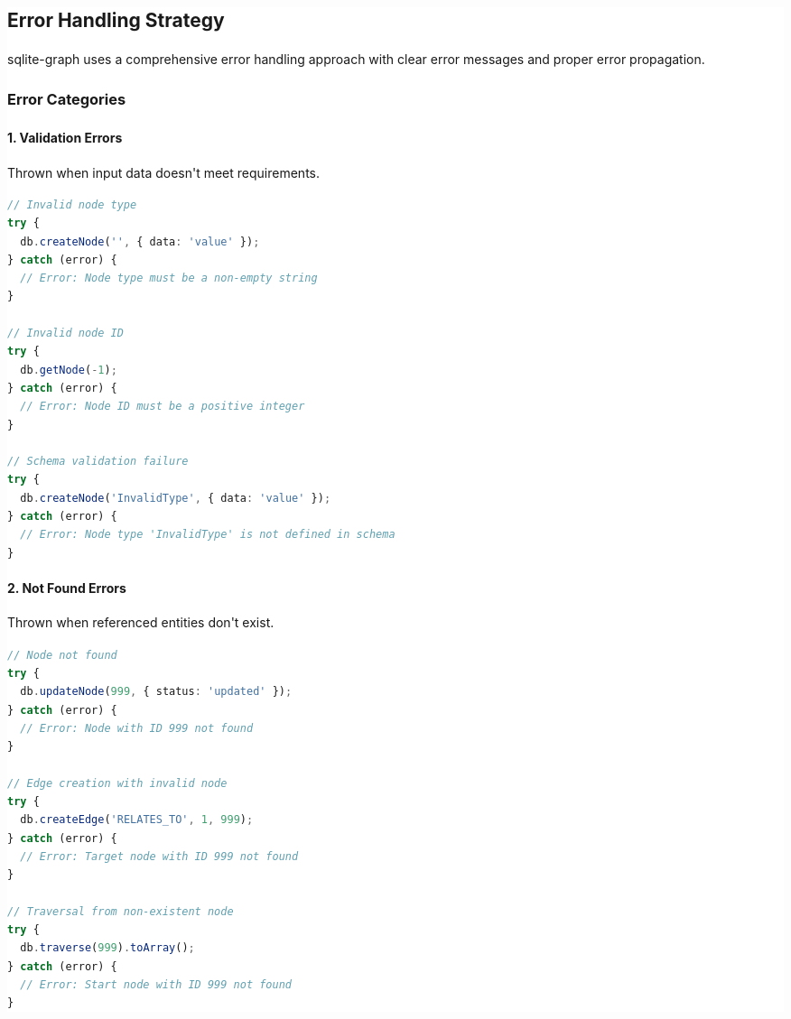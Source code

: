 ## Error Handling Strategy

sqlite-graph uses a comprehensive error handling approach with clear error messages and proper error propagation.

### Error Categories

#### 1. Validation Errors
Thrown when input data doesn't meet requirements.

```typescript
// Invalid node type
try {
  db.createNode('', { data: 'value' });
} catch (error) {
  // Error: Node type must be a non-empty string
}

// Invalid node ID
try {
  db.getNode(-1);
} catch (error) {
  // Error: Node ID must be a positive integer
}

// Schema validation failure
try {
  db.createNode('InvalidType', { data: 'value' });
} catch (error) {
  // Error: Node type 'InvalidType' is not defined in schema
}
```

#### 2. Not Found Errors
Thrown when referenced entities don't exist.

```typescript
// Node not found
try {
  db.updateNode(999, { status: 'updated' });
} catch (error) {
  // Error: Node with ID 999 not found
}

// Edge creation with invalid node
try {
  db.createEdge('RELATES_TO', 1, 999);
} catch (error) {
  // Error: Target node with ID 999 not found
}

// Traversal from non-existent node
try {
  db.traverse(999).toArray();
} catch (error) {
  // Error: Start node with ID 999 not found
}
```
